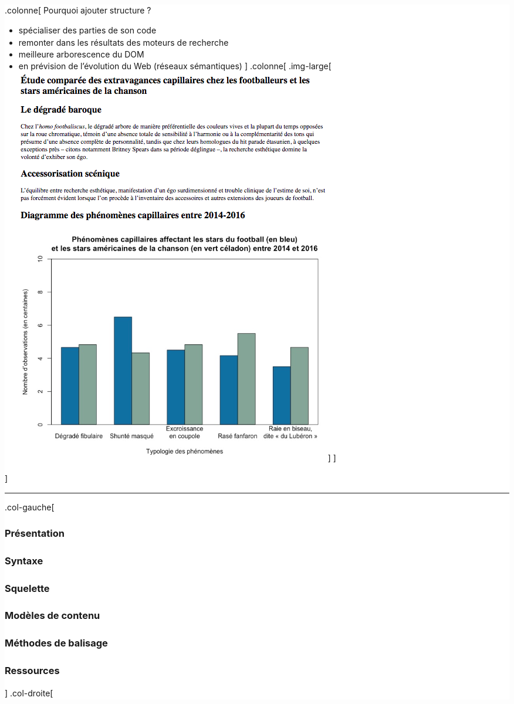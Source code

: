 .colonne[
Pourquoi ajouter structure ?
- spécialiser des parties de son code
- remonter dans les résultats des moteurs de recherche
- meilleure arborescence du DOM
- en prévision de l’évolution du Web (réseaux sémantiques)
]
.colonne[
.img-large[![Affichage similaire avec balisage minimal, enrichi ou groupement spécialisé](./pics/html-fig5.png)]
]

]

---

.col-gauche[
### Présentation
### Syntaxe
### Squelette
### Modèles de contenu
### Méthodes de balisage
### Ressources
]
.col-droite[
